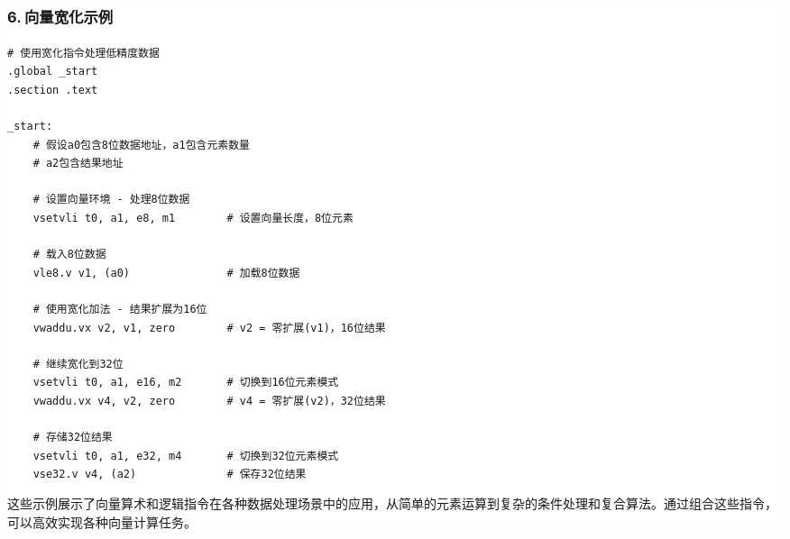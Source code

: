 ### 6. 向量宽化示例

```assembly
# 使用宽化指令处理低精度数据
.global _start
.section .text

_start:
    # 假设a0包含8位数据地址，a1包含元素数量
    # a2包含结果地址

    # 设置向量环境 - 处理8位数据
    vsetvli t0, a1, e8, m1        # 设置向量长度，8位元素

    # 载入8位数据
    vle8.v v1, (a0)               # 加载8位数据

    # 使用宽化加法 - 结果扩展为16位
    vwaddu.vx v2, v1, zero        # v2 = 零扩展(v1)，16位结果

    # 继续宽化到32位
    vsetvli t0, a1, e16, m2       # 切换到16位元素模式
    vwaddu.vx v4, v2, zero        # v4 = 零扩展(v2)，32位结果

    # 存储32位结果
    vsetvli t0, a1, e32, m4       # 切换到32位元素模式
    vse32.v v4, (a2)              # 保存32位结果
```

这些示例展示了向量算术和逻辑指令在各种数据处理场景中的应用，从简单的元素运算到复杂的条件处理和复合算法。通过组合这些指令，可以高效实现各种向量计算任务。
